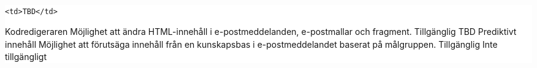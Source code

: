     <td>TBD</td>
  </tr>
  <tr>
    <td>Kodredigeraren</td>
    <td>Möjlighet att ändra HTML-innehåll i e-postmeddelanden, e-postmallar och fragment.</td>
    <td>Tillgänglig</td>
    <td>TBD</td>
  </tr>
  <tr>
    <td>Prediktivt innehåll</td>
    <td>Möjlighet att förutsäga innehåll från en kunskapsbas i e-postmeddelandet baserat på målgruppen.</td>
    <td>Tillgänglig</td>
    <td>Inte tillgängligt</td>
  </tr>
</tbody></table>
